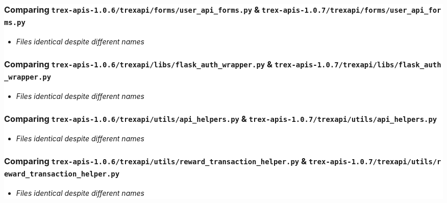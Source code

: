 ### Comparing `trex-apis-1.0.6/trexapi/forms/user_api_forms.py` & `trex-apis-1.0.7/trexapi/forms/user_api_forms.py`

 * *Files identical despite different names*

### Comparing `trex-apis-1.0.6/trexapi/libs/flask_auth_wrapper.py` & `trex-apis-1.0.7/trexapi/libs/flask_auth_wrapper.py`

 * *Files identical despite different names*

### Comparing `trex-apis-1.0.6/trexapi/utils/api_helpers.py` & `trex-apis-1.0.7/trexapi/utils/api_helpers.py`

 * *Files identical despite different names*

### Comparing `trex-apis-1.0.6/trexapi/utils/reward_transaction_helper.py` & `trex-apis-1.0.7/trexapi/utils/reward_transaction_helper.py`

 * *Files identical despite different names*

